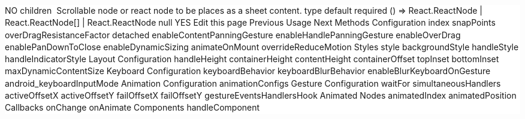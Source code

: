NO
children
​
Scrollable
node or react node to be places as a sheet content.
type
default
required
() =&gt; React.ReactNode | React.ReactNode[] | React.ReactNode
null
YES
Edit this page
Previous
Usage
Next
Methods
Configuration
index
snapPoints
overDragResistanceFactor
detached
enableContentPanningGesture
enableHandlePanningGesture
enableOverDrag
enablePanDownToClose
enableDynamicSizing
animateOnMount
overrideReduceMotion
Styles
style
backgroundStyle
handleStyle
handleIndicatorStyle
Layout Configuration
handleHeight
containerHeight
contentHeight
containerOffset
topInset
bottomInset
maxDynamicContentSize
Keyboard Configuration
keyboardBehavior
keyboardBlurBehavior
enableBlurKeyboardOnGesture
android_keyboardInputMode
Animation Configuration
animationConfigs
Gesture Configuration
waitFor
simultaneousHandlers
activeOffsetX
activeOffsetY
failOffsetX
failOffsetY
gestureEventsHandlersHook
Animated Nodes
animatedIndex
animatedPosition
Callbacks
onChange
onAnimate
Components
handleComponent